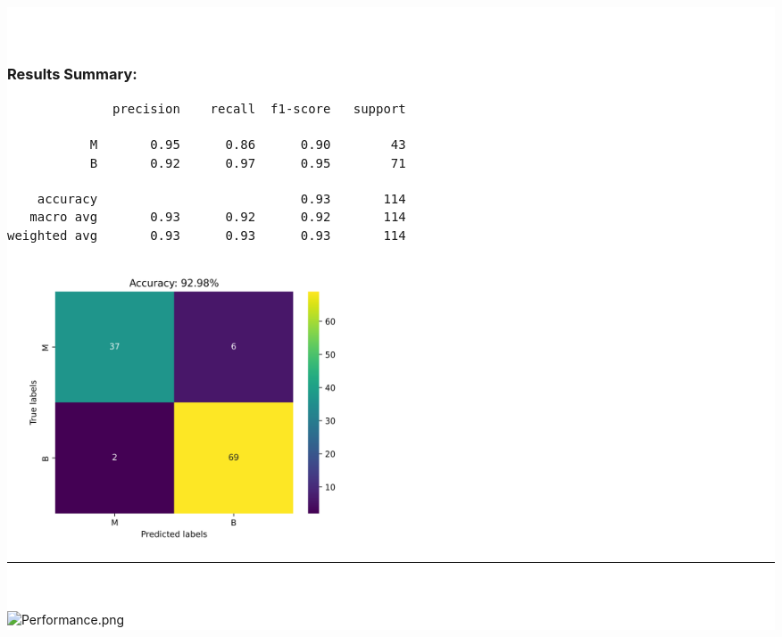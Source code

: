 <br>
<br>

### Results Summary:
<pre>
              precision    recall  f1-score   support

           M       0.95      0.86      0.90        43
           B       0.92      0.97      0.95        71

    accuracy                           0.93       114
   macro avg       0.93      0.92      0.92       114
weighted avg       0.93      0.93      0.93       114
</pre>

<img src='Results/Test 6.png' alt='Test 6.png' width=50% height=50%>

---

<br>
<br>

<img src='Performance.png' alt='Performance.png'>
